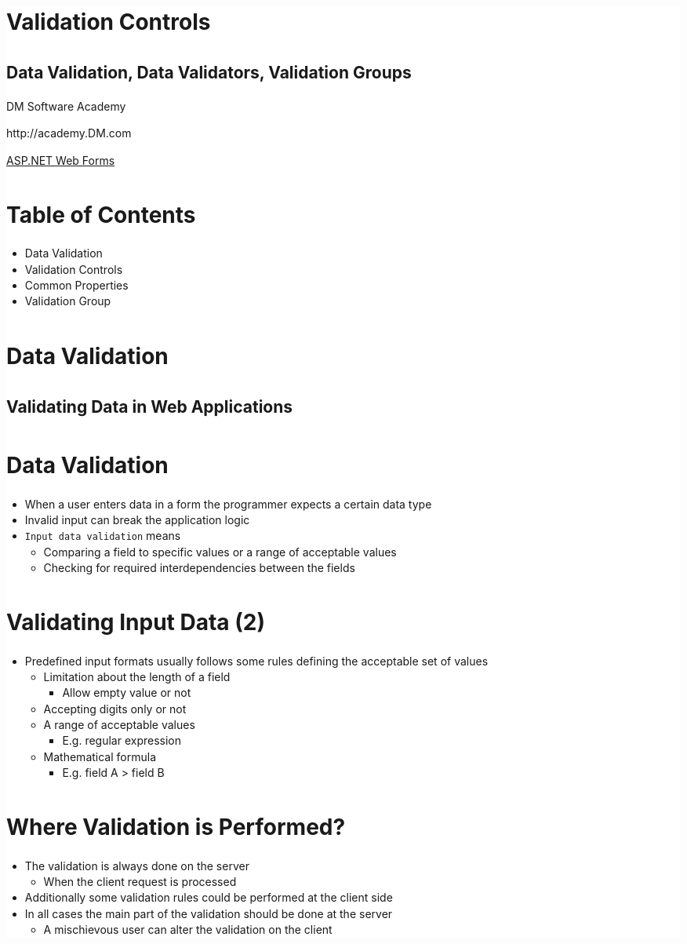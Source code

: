 

# Validation Controls
##  Data Validation, Data Validators, Validation Groups
<div class="signature">
    <p class="signature-course">DM Software Academy</p>
    <p class="signature-initiative">http://academy.DM.com </p>
    <a href = "ASP.NET Web Forms" class="signature-link">ASP.NET Web Forms</a>
</div>


# Table of Contents
- Data Validation
- Validation Controls
- Common Properties
- Validation Group



# Data Validation
##  Validating Data in Web Applications


# Data Validation
- When a user enters data in a form the programmer expects a certain data type
- Invalid input can break the application logic
- `Input data validation` means
  - Comparing a field to specific values or a range of acceptable values
  - Checking for required interdependencies between the fields


# Validating Input Data (2)
- Predefined input formats usually follows some rules defining the acceptable set of values
  - Limitation about the length of a field
    - Allow empty value or not
  - Accepting digits only or not
  - A range of acceptable values
    - E.g. regular expression
  - Mathematical formula
    - E.g. field A > field B


# Where Validation is Performed?
- The validation is always done on the server
  - When the client request is processed
- Additionally some validation rules could be performed at the client side
- In all cases the main part of the validation should be done at the server
  - A mischievous user can alter the validation on the client

